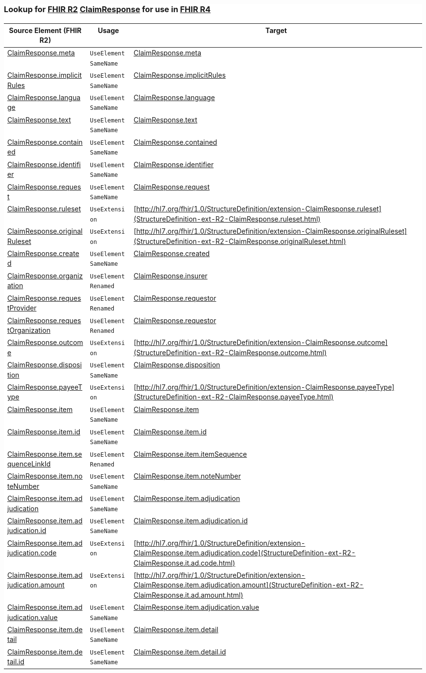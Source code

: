 ### Lookup for [FHIR R2](https://hl7.org/fhir/DSTU2/) [ClaimResponse](https://hl7.org/fhir/DSTU2/ClaimResponse.html) for use in [FHIR R4](https://hl7.org/fhir/R4/)

| Source Element (FHIR R2) | Usage | Target |
| -------------- | ----- | ------ |
| [ClaimResponse.meta](https://hl7.org/fhir/DSTU2/ClaimResponse.html#resource) | `UseElementSameName` | [ClaimResponse.meta](https://hl7.org/fhir/R4/ClaimResponse.html#resource) |
| [ClaimResponse.implicitRules](https://hl7.org/fhir/DSTU2/ClaimResponse.html#resource) | `UseElementSameName` | [ClaimResponse.implicitRules](https://hl7.org/fhir/R4/ClaimResponse.html#resource) |
| [ClaimResponse.language](https://hl7.org/fhir/DSTU2/ClaimResponse.html#resource) | `UseElementSameName` | [ClaimResponse.language](https://hl7.org/fhir/R4/ClaimResponse.html#resource) |
| [ClaimResponse.text](https://hl7.org/fhir/DSTU2/ClaimResponse.html#resource) | `UseElementSameName` | [ClaimResponse.text](https://hl7.org/fhir/R4/ClaimResponse.html#resource) |
| [ClaimResponse.contained](https://hl7.org/fhir/DSTU2/ClaimResponse.html#resource) | `UseElementSameName` | [ClaimResponse.contained](https://hl7.org/fhir/R4/ClaimResponse.html#resource) |
| [ClaimResponse.identifier](https://hl7.org/fhir/DSTU2/ClaimResponse.html#resource) | `UseElementSameName` | [ClaimResponse.identifier](https://hl7.org/fhir/R4/ClaimResponse.html#resource) |
| [ClaimResponse.request](https://hl7.org/fhir/DSTU2/ClaimResponse.html#resource) | `UseElementSameName` | [ClaimResponse.request](https://hl7.org/fhir/R4/ClaimResponse.html#resource) |
| [ClaimResponse.ruleset](https://hl7.org/fhir/DSTU2/ClaimResponse.html#resource) | `UseExtension` | [http://hl7.org/fhir/1.0/StructureDefinition/extension-ClaimResponse.ruleset](StructureDefinition-ext-R2-ClaimResponse.ruleset.html) |
| [ClaimResponse.originalRuleset](https://hl7.org/fhir/DSTU2/ClaimResponse.html#resource) | `UseExtension` | [http://hl7.org/fhir/1.0/StructureDefinition/extension-ClaimResponse.originalRuleset](StructureDefinition-ext-R2-ClaimResponse.originalRuleset.html) |
| [ClaimResponse.created](https://hl7.org/fhir/DSTU2/ClaimResponse.html#resource) | `UseElementSameName` | [ClaimResponse.created](https://hl7.org/fhir/R4/ClaimResponse.html#resource) |
| [ClaimResponse.organization](https://hl7.org/fhir/DSTU2/ClaimResponse.html#resource) | `UseElementRenamed` | [ClaimResponse.insurer](https://hl7.org/fhir/R4/ClaimResponse.html#resource) |
| [ClaimResponse.requestProvider](https://hl7.org/fhir/DSTU2/ClaimResponse.html#resource) | `UseElementRenamed` | [ClaimResponse.requestor](https://hl7.org/fhir/R4/ClaimResponse.html#resource) |
| [ClaimResponse.requestOrganization](https://hl7.org/fhir/DSTU2/ClaimResponse.html#resource) | `UseElementRenamed` | [ClaimResponse.requestor](https://hl7.org/fhir/R4/ClaimResponse.html#resource) |
| [ClaimResponse.outcome](https://hl7.org/fhir/DSTU2/ClaimResponse.html#resource) | `UseExtension` | [http://hl7.org/fhir/1.0/StructureDefinition/extension-ClaimResponse.outcome](StructureDefinition-ext-R2-ClaimResponse.outcome.html) |
| [ClaimResponse.disposition](https://hl7.org/fhir/DSTU2/ClaimResponse.html#resource) | `UseElementSameName` | [ClaimResponse.disposition](https://hl7.org/fhir/R4/ClaimResponse.html#resource) |
| [ClaimResponse.payeeType](https://hl7.org/fhir/DSTU2/ClaimResponse.html#resource) | `UseExtension` | [http://hl7.org/fhir/1.0/StructureDefinition/extension-ClaimResponse.payeeType](StructureDefinition-ext-R2-ClaimResponse.payeeType.html) |
| [ClaimResponse.item](https://hl7.org/fhir/DSTU2/ClaimResponse.html#resource) | `UseElementSameName` | [ClaimResponse.item](https://hl7.org/fhir/R4/ClaimResponse.html#resource) |
| [ClaimResponse.item.id](https://hl7.org/fhir/DSTU2/ClaimResponse.html#resource) | `UseElementSameName` | [ClaimResponse.item.id](https://hl7.org/fhir/R4/ClaimResponse.html#resource) |
| [ClaimResponse.item.sequenceLinkId](https://hl7.org/fhir/DSTU2/ClaimResponse.html#resource) | `UseElementRenamed` | [ClaimResponse.item.itemSequence](https://hl7.org/fhir/R4/ClaimResponse.html#resource) |
| [ClaimResponse.item.noteNumber](https://hl7.org/fhir/DSTU2/ClaimResponse.html#resource) | `UseElementSameName` | [ClaimResponse.item.noteNumber](https://hl7.org/fhir/R4/ClaimResponse.html#resource) |
| [ClaimResponse.item.adjudication](https://hl7.org/fhir/DSTU2/ClaimResponse.html#resource) | `UseElementSameName` | [ClaimResponse.item.adjudication](https://hl7.org/fhir/R4/ClaimResponse.html#resource) |
| [ClaimResponse.item.adjudication.id](https://hl7.org/fhir/DSTU2/ClaimResponse.html#resource) | `UseElementSameName` | [ClaimResponse.item.adjudication.id](https://hl7.org/fhir/R4/ClaimResponse.html#resource) |
| [ClaimResponse.item.adjudication.code](https://hl7.org/fhir/DSTU2/ClaimResponse.html#resource) | `UseExtension` | [http://hl7.org/fhir/1.0/StructureDefinition/extension-ClaimResponse.item.adjudication.code](StructureDefinition-ext-R2-ClaimResponse.it.ad.code.html) |
| [ClaimResponse.item.adjudication.amount](https://hl7.org/fhir/DSTU2/ClaimResponse.html#resource) | `UseExtension` | [http://hl7.org/fhir/1.0/StructureDefinition/extension-ClaimResponse.item.adjudication.amount](StructureDefinition-ext-R2-ClaimResponse.it.ad.amount.html) |
| [ClaimResponse.item.adjudication.value](https://hl7.org/fhir/DSTU2/ClaimResponse.html#resource) | `UseElementSameName` | [ClaimResponse.item.adjudication.value](https://hl7.org/fhir/R4/ClaimResponse.html#resource) |
| [ClaimResponse.item.detail](https://hl7.org/fhir/DSTU2/ClaimResponse.html#resource) | `UseElementSameName` | [ClaimResponse.item.detail](https://hl7.org/fhir/R4/ClaimResponse.html#resource) |
| [ClaimResponse.item.detail.id](https://hl7.org/fhir/DSTU2/ClaimResponse.html#resource) | `UseElementSameName` | [ClaimResponse.item.detail.id](https://hl7.org/fhir/R4/ClaimResponse.html#resource) |